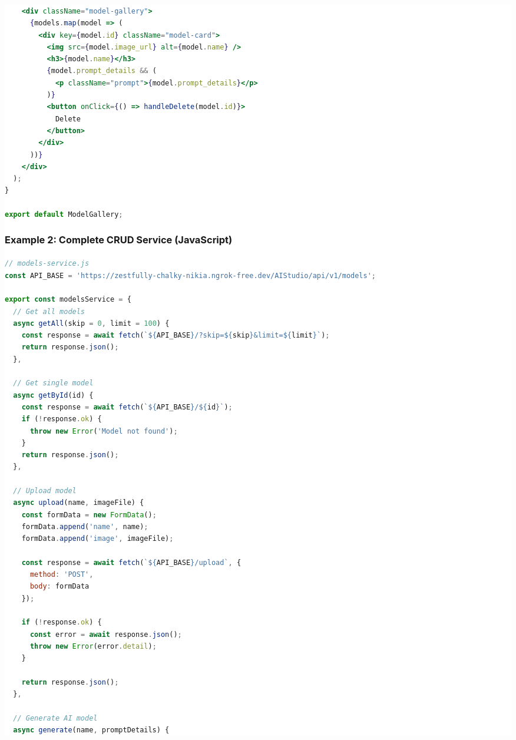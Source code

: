 ```jsx
    <div className="model-gallery">
      {models.map(model => (
        <div key={model.id} className="model-card">
          <img src={model.image_url} alt={model.name} />
          <h3>{model.name}</h3>
          {model.prompt_details && (
            <p className="prompt">{model.prompt_details}</p>
          )}
          <button onClick={() => handleDelete(model.id)}>
            Delete
          </button>
        </div>
      ))}
    </div>
  );
}

export default ModelGallery;
```

### Example 2: Complete CRUD Service (JavaScript)

```javascript
// models-service.js
const API_BASE = 'https://zestfully-chalky-nikia.ngrok-free.dev/AIStudio/api/v1/models';

export const modelsService = {
  // Get all models
  async getAll(skip = 0, limit = 100) {
    const response = await fetch(`${API_BASE}/?skip=${skip}&limit=${limit}`);
    return response.json();
  },

  // Get single model
  async getById(id) {
    const response = await fetch(`${API_BASE}/${id}`);
    if (!response.ok) {
      throw new Error('Model not found');
    }
    return response.json();
  },

  // Upload model
  async upload(name, imageFile) {
    const formData = new FormData();
    formData.append('name', name);
    formData.append('image', imageFile);

    const response = await fetch(`${API_BASE}/upload`, {
      method: 'POST',
      body: formData
    });

    if (!response.ok) {
      const error = await response.json();
      throw new Error(error.detail);
    }

    return response.json();
  },

  // Generate AI model
  async generate(name, promptDetails) {
```